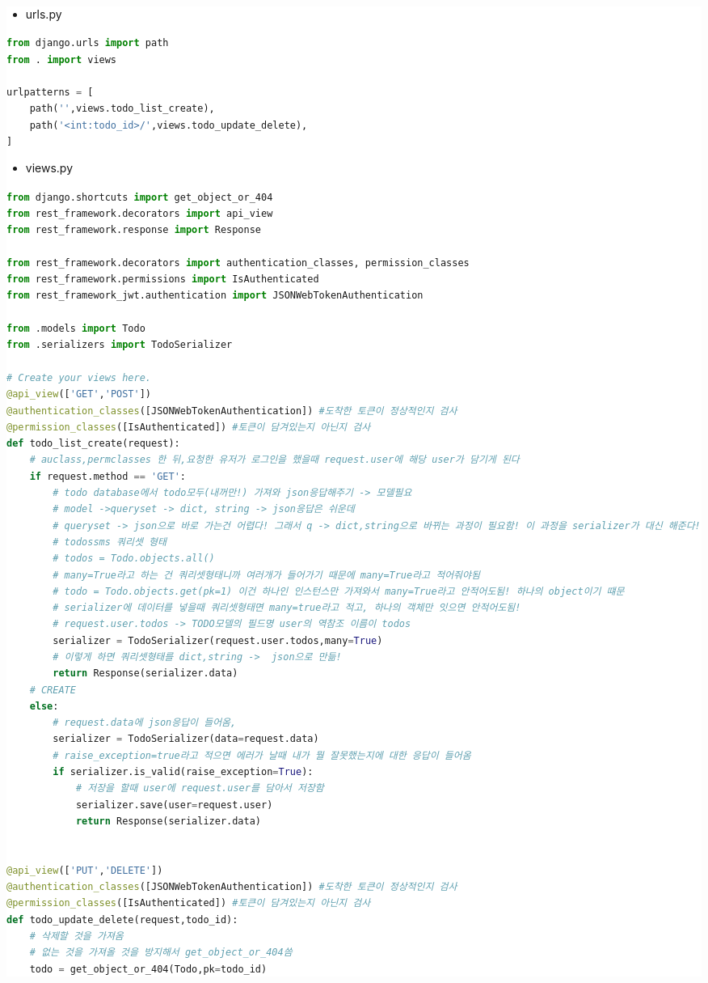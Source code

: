 - urls.py

```python
from django.urls import path
from . import views

urlpatterns = [
    path('',views.todo_list_create),
    path('<int:todo_id>/',views.todo_update_delete),
]
```



- views.py

```python
from django.shortcuts import get_object_or_404
from rest_framework.decorators import api_view
from rest_framework.response import Response

from rest_framework.decorators import authentication_classes, permission_classes
from rest_framework.permissions import IsAuthenticated
from rest_framework_jwt.authentication import JSONWebTokenAuthentication

from .models import Todo
from .serializers import TodoSerializer

# Create your views here.
@api_view(['GET','POST'])
@authentication_classes([JSONWebTokenAuthentication]) #도착한 토큰이 정상적인지 검사
@permission_classes([IsAuthenticated]) #토큰이 담겨있는지 아닌지 검사
def todo_list_create(request):
    # auclass,permclasses 한 뒤,요청한 유저가 로그인을 했을때 request.user에 해당 user가 담기게 된다
    if request.method == 'GET':
        # todo database에서 todo모두(내꺼만!) 가져와 json응답해주기 -> 모델필요
        # model ->queryset -> dict, string -> json응답은 쉬운데
        # queryset -> json으로 바로 가는건 어렵다! 그래서 q -> dict,string으로 바뀌는 과정이 필요함! 이 과정을 serializer가 대신 해준다!
        # todossms 쿼리셋 형태
        # todos = Todo.objects.all()
        # many=True라고 하는 건 쿼리셋형태니까 여러개가 들어가기 때문에 many=True라고 적어줘야됨
        # todo = Todo.objects.get(pk=1) 이건 하나인 인스턴스만 가져와서 many=True라고 안적어도됨! 하나의 object이기 떄문
        # serializer에 데이터를 넣을때 쿼리셋형태면 many=true라고 적고, 하나의 객체만 잇으면 안적어도됨!
        # request.user.todos -> TODO모델의 필드명 user의 역참조 이름이 todos
        serializer = TodoSerializer(request.user.todos,many=True)
        # 이렇게 하면 쿼리셋형태를 dict,string ->  json으로 만듦!
        return Response(serializer.data)
    # CREATE
    else:
        # request.data에 json응답이 들어옴, 
        serializer = TodoSerializer(data=request.data)
        # raise_exception=true라고 적으면 에러가 날때 내가 뭘 잘못했는지에 대한 응답이 들어옴
        if serializer.is_valid(raise_exception=True):
            # 저장을 할때 user에 request.user를 담아서 저장함
            serializer.save(user=request.user)
            return Response(serializer.data)


@api_view(['PUT','DELETE'])
@authentication_classes([JSONWebTokenAuthentication]) #도착한 토큰이 정상적인지 검사
@permission_classes([IsAuthenticated]) #토큰이 담겨있는지 아닌지 검사
def todo_update_delete(request,todo_id):
    # 삭제할 것을 가져옴
    # 없는 것을 가져올 것을 방지해서 get_object_or_404씀
    todo = get_object_or_404(Todo,pk=todo_id)
```